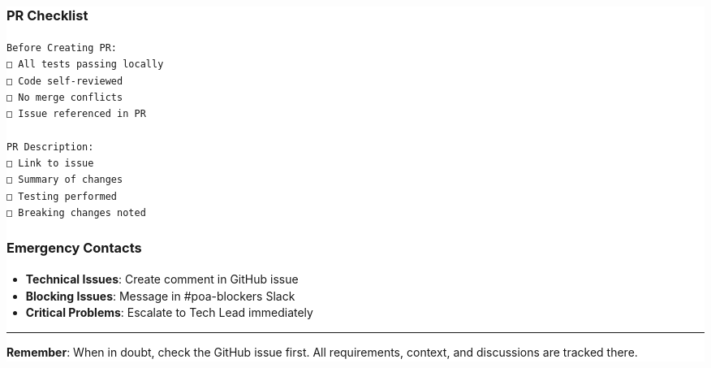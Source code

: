 ### PR Checklist
```
Before Creating PR:
□ All tests passing locally
□ Code self-reviewed
□ No merge conflicts
□ Issue referenced in PR

PR Description:
□ Link to issue
□ Summary of changes
□ Testing performed
□ Breaking changes noted
```

### Emergency Contacts
- **Technical Issues**: Create comment in GitHub issue
- **Blocking Issues**: Message in #poa-blockers Slack
- **Critical Problems**: Escalate to Tech Lead immediately

---

**Remember**: When in doubt, check the GitHub issue first. All requirements, context, and discussions are tracked there.